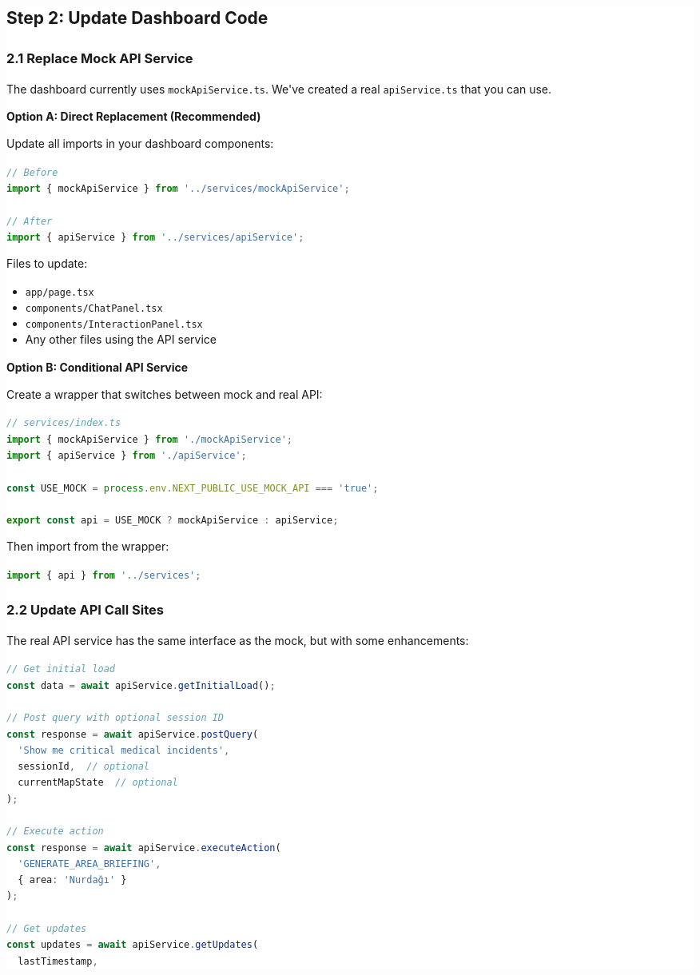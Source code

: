 
## Step 2: Update Dashboard Code

### 2.1 Replace Mock API Service

The dashboard currently uses `mockApiService.ts`. We've created a real `apiService.ts` that you can use.

**Option A: Direct Replacement (Recommended)**

Update all imports in your dashboard components:

```typescript
// Before
import { mockApiService } from '../services/mockApiService';

// After
import { apiService } from '../services/apiService';
```

Files to update:
- `app/page.tsx`
- `components/ChatPanel.tsx`
- `components/InteractionPanel.tsx`
- Any other files using the API service

**Option B: Conditional API Service**

Create a wrapper that switches between mock and real API:

```typescript
// services/index.ts
import { mockApiService } from './mockApiService';
import { apiService } from './apiService';

const USE_MOCK = process.env.NEXT_PUBLIC_USE_MOCK_API === 'true';

export const api = USE_MOCK ? mockApiService : apiService;
```

Then import from the wrapper:
```typescript
import { api } from '../services';
```

### 2.2 Update API Call Sites

The real API service has the same interface as the mock, but with some enhancements:

```typescript
// Get initial load
const data = await apiService.getInitialLoad();

// Post query with optional session ID
const response = await apiService.postQuery(
  'Show me critical medical incidents',
  sessionId,  // optional
  currentMapState  // optional
);

// Execute action
const response = await apiService.executeAction(
  'GENERATE_AREA_BRIEFING',
  { area: 'Nurdağı' }
);

// Get updates
const updates = await apiService.getUpdates(
  lastTimestamp,
```